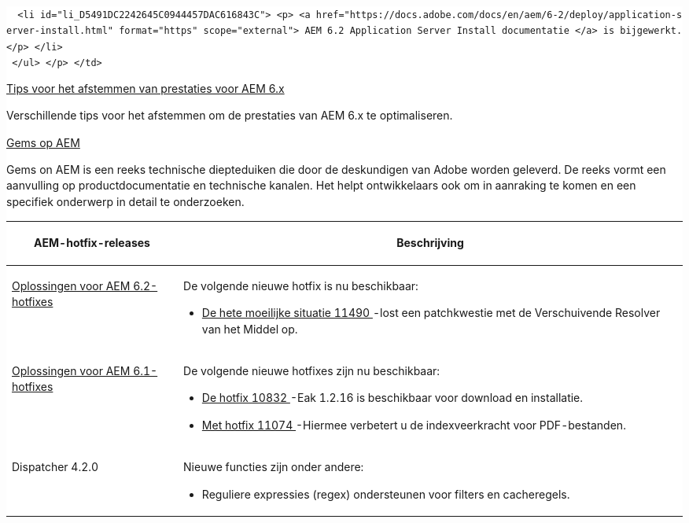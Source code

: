       <li id="li_D5491DC2242645C0944457DAC616843C"> <p> <a href="https://docs.adobe.com/docs/en/aem/6-2/deploy/application-server-install.html" format="https" scope="external"> AEM 6.2 Application Server Install documentatie </a> is bijgewerkt. </p> </li> 
     </ul> </p> </td> 
  </tr> 
  <tr> 
   <td colname="col1"> <p> <a href="https://helpx.adobe.com/experience-manager/kb/performance-tuning-tips.html" format="https" scope="external"> Tips voor het afstemmen van prestaties voor AEM 6.x </a> </p> </td> 
   <td colname="col2"> <p>Verschillende tips voor het afstemmen om de prestaties van AEM 6.x te optimaliseren. </p> </td> 
  </tr> 
  <tr> 
   <td colname="col1"> <p> <a href="https://docs.adobe.com/content/ddc/en/gems.html" format="https" scope="external"> Gems op AEM </a> </p> </td> 
   <td colname="col2"> <p>Gems on AEM is een reeks technische diepteduiken die door de deskundigen van Adobe worden geleverd. De reeks vormt een aanvulling op productdocumentatie en technische kanalen. Het helpt ontwikkelaars ook om in aanraking te komen en een specifiek onderwerp in detail te onderzoeken. </p> </td> 
  </tr> 
 </tbody> 
</table>

<table id="table_04819C0464594ECFB211C253C34E69CA"> 
 <thead> 
  <tr> 
   <th colname="col1" class="entry"> <p>AEM-hotfix-releases </p> </th> 
   <th colname="col2" class="entry"> <p>Beschrijving </p> </th> 
  </tr> 
 </thead>
 <tbody> 
  <tr> 
   <td colname="col1"> <p> <a href="https://helpx.adobe.com/experience-manager/kb/aem62-available-hotfixes.html" format="https" scope="external"> Oplossingen voor AEM 6.2-hotfixes </a> </p> </td> 
   <td colname="col2"> <p>De volgende nieuwe hotfix is nu beschikbaar: 
     <ul id="ul_912346955C114C9F9812D4ADD6B71A35"> 
      <li id="li_F645E7CA9DC445F58A38E379253E91AE"> <a href="https://www.adobeaemcloud.com/content/marketplace/marketplaceProxy.html?packagePath=/content/companies/public/adobe/packages/cq620/hotfix/cq-6.2.0-hotfix-11490" format="https" scope="external"> De hete moeilijke situatie 11490 </a>-lost een patchkwestie met de Verschuivende Resolver van het Middel op. </li> 
     </ul></p> </td> 
  </tr> 
  <tr> 
   <td colname="col1"> <p> <a href="https://helpx.adobe.com/experience-manager/kb/aem61-available-hotfixes.html" format="https" scope="external"> Oplossingen voor AEM 6.1-hotfixes </a> </p> </td> 
   <td colname="col2"> <p>De volgende nieuwe hotfixes zijn nu beschikbaar: 
     <ul id="ul_CB50E78E79454B2D9DC2A9791ADB3DB6"> 
      <li id="li_6294E51C53B34E24B62F253D1238A39F"><p> <a href="https://www.adobeaemcloud.com/content/marketplace/marketplaceProxy.html?packagePath=/content/companies/public/adobe/packages/cq610/hotfix/cq-6.1.0-hotfix-10832" format="https" scope="external"> De hotfix 10832 </a>-Eak 1.2.16 is beschikbaar voor download en installatie. </p></li> 
      <li id="li_12596A461CAB48DAA5EB013835B0C49C"><p> <a href="https://www.adobeaemcloud.com/content/marketplace/marketplaceProxy.html?packagePath=/content/companies/public/adobe/packages/cq610/hotfix/cq-6.1.0-hotfix-11074" format="https" scope="external"> Met hotfix 11074 </a>-Hiermee verbetert u de indexveerkracht voor PDF-bestanden. </p></li> 
     </ul></p> </td> 
  </tr> 
  <tr> 
   <td colname="col1"> <p>Dispatcher 4.2.0 </p> </td> 
   <td colname="col2"> <p>Nieuwe functies zijn onder andere: 
     <ul id="ul_85C33A54E1B24FFDA1B948D5B337C2CA"> 
      <li id="li_128ED169444F4F11B221CBB19AD0B918"><p>Reguliere expressies (regex) ondersteunen voor filters en cacheregels. </p></li> 